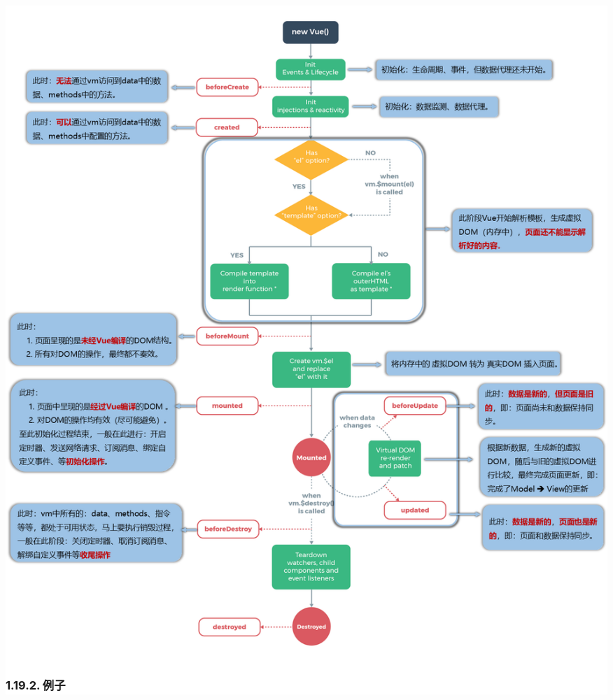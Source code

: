 <img src="https://raw.githubusercontent.com/dafansu/Note/main/Typora/Vue/img/202308171551958.png"/>



### 1.19.2. 例子

